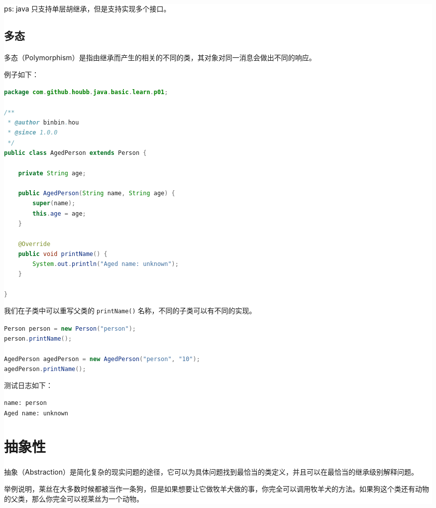 ps: java 只支持单层胡继承，但是支持实现多个接口。

## 多态

多态（Polymorphism）是指由继承而产生的相关的不同的类，其对象对同一消息会做出不同的响应。

例子如下：

```java
package com.github.houbb.java.basic.learn.p01;

/**
 * @author binbin.hou
 * @since 1.0.0
 */
public class AgedPerson extends Person {

    private String age;

    public AgedPerson(String name, String age) {
        super(name);
        this.age = age;
    }

    @Override
    public void printName() {
        System.out.println("Aged name: unknown");
    }
    
}
```

我们在子类中可以重写父类的 `printName()` 名称，不同的子类可以有不同的实现。

```java
Person person = new Person("person");
person.printName();

AgedPerson agedPerson = new AgedPerson("person", "10");
agedPerson.printName();
```

测试日志如下：

```
name: person
Aged name: unknown
```

# 抽象性

抽象（Abstraction）是简化复杂的现实问题的途径，它可以为具体问题找到最恰当的类定义，并且可以在最恰当的继承级别解释问题。

举例说明，莱丝在大多数时候都被当作一条狗，但是如果想要让它做牧羊犬做的事，你完全可以调用牧羊犬的方法。如果狗这个类还有动物的父类，那么你完全可以视莱丝为一个动物。
